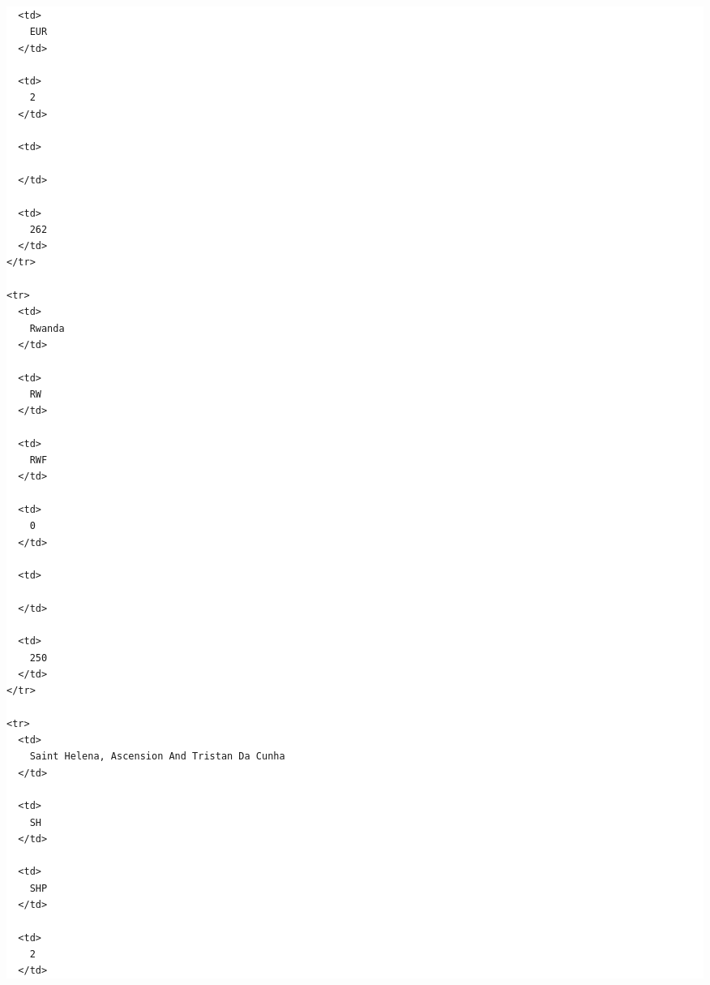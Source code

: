       <td>
        EUR
      </td>

      <td>
        2
      </td>

      <td>

      </td>

      <td>
        262
      </td>
    </tr>

    <tr>
      <td>
        Rwanda
      </td>

      <td>
        RW
      </td>

      <td>
        RWF
      </td>

      <td>
        0
      </td>

      <td>

      </td>

      <td>
        250
      </td>
    </tr>

    <tr>
      <td>
        Saint Helena, Ascension And Tristan Da Cunha
      </td>

      <td>
        SH
      </td>

      <td>
        SHP
      </td>

      <td>
        2
      </td>
